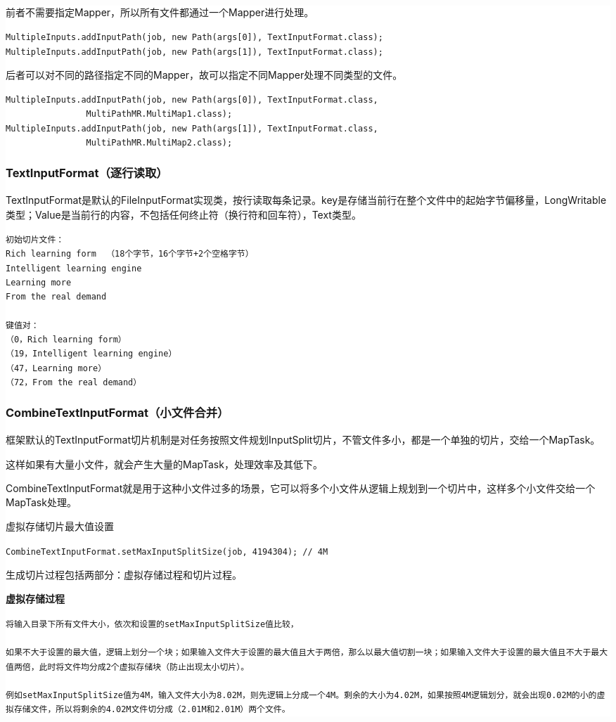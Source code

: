 前者不需要指定Mapper，所以所有文件都通过一个Mapper进行处理。

```
MultipleInputs.addInputPath(job, new Path(args[0]), TextInputFormat.class);
MultipleInputs.addInputPath(job, new Path(args[1]), TextInputFormat.class);
```

后者可以对不同的路径指定不同的Mapper，故可以指定不同Mapper处理不同类型的文件。

```
MultipleInputs.addInputPath(job, new Path(args[0]), TextInputFormat.class,
                MultiPathMR.MultiMap1.class);
MultipleInputs.addInputPath(job, new Path(args[1]), TextInputFormat.class,
                MultiPathMR.MultiMap2.class);
```

### TextInputFormat（逐行读取）

TextInputFormat是默认的FileInputFormat实现类，按行读取每条记录。key是存储当前行在整个文件中的起始字节偏移量，LongWritable类型；Value是当前行的内容，不包括任何终止符（换行符和回车符），Text类型。

```
初始切片文件：
Rich learning form  （18个字节，16个字节+2个空格字节）
Intelligent learning engine
Learning more
From the real demand

键值对：
（0，Rich learning form）
（19，Intelligent learning engine）
（47，Learning more）
（72，From the real demand）
```

###  CombineTextInputFormat（小文件合并）

框架默认的TextInputFormat切片机制是对任务按照文件规划InputSplit切片，不管文件多小，都是一个单独的切片，交给一个MapTask。

这样如果有大量小文件，就会产生大量的MapTask，处理效率及其低下。

CombineTextInputFormat就是用于这种小文件过多的场景，它可以将多个小文件从逻辑上规划到一个切片中，这样多个小文件交给一个MapTask处理。

虚拟存储切片最大值设置

```
CombineTextInputFormat.setMaxInputSplitSize(job, 4194304); // 4M
```

生成切片过程包括两部分：虚拟存储过程和切片过程。

**虚拟存储过程**

```
将输入目录下所有文件大小，依次和设置的setMaxInputSplitSize值比较，

如果不大于设置的最大值，逻辑上划分一个块；如果输入文件大于设置的最大值且大于两倍，那么以最大值切割一块；如果输入文件大于设置的最大值且不大于最大值两倍，此时将文件均分成2个虚拟存储块（防止出现太小切片）。

例如setMaxInputSplitSize值为4M，输入文件大小为8.02M，则先逻辑上分成一个4M。剩余的大小为4.02M，如果按照4M逻辑划分，就会出现0.02M的小的虚拟存储文件，所以将剩余的4.02M文件切分成（2.01M和2.01M）两个文件。
```
